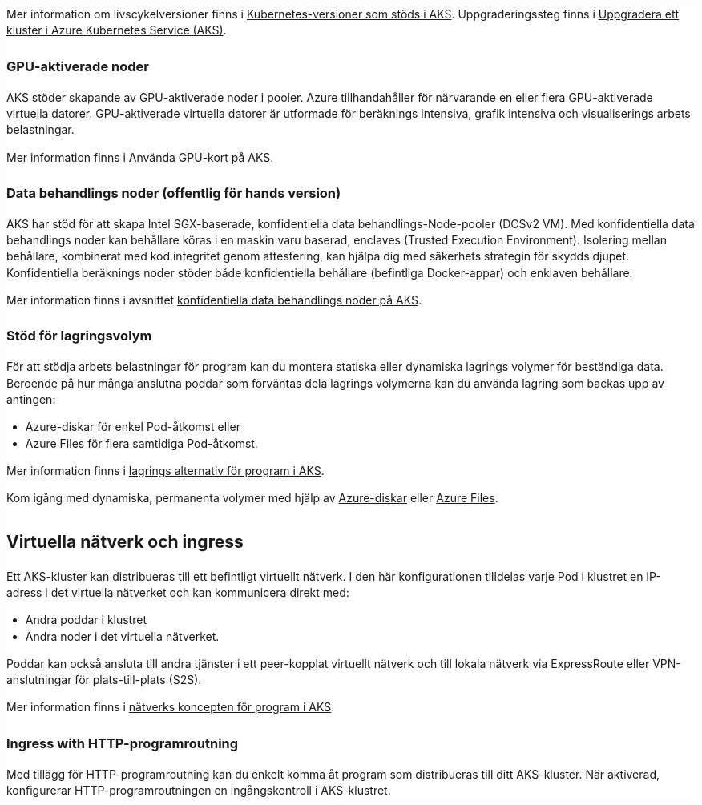 Mer information om livscykelversioner finns i [Kubernetes-versioner som stöds i AKS][aks-supported versions]. Uppgraderingssteg finns i [Uppgradera ett kluster i Azure Kubernetes Service (AKS)][aks-upgrade].

### <a name="gpu-enabled-nodes"></a>GPU-aktiverade noder

AKS stöder skapande av GPU-aktiverade noder i pooler. Azure tillhandahåller för närvarande en eller flera GPU-aktiverade virtuella datorer. GPU-aktiverade virtuella datorer är utformade för beräknings intensiva, grafik intensiva och visualiserings arbets belastningar.

Mer information finns i [Använda GPU-kort på AKS][aks-gpu].

### <a name="confidential-computing-nodes-public-preview"></a>Data behandlings noder (offentlig för hands version)

AKS har stöd för att skapa Intel SGX-baserade, konfidentiella data behandlings-Node-pooler (DCSv2 VM). Med konfidentiella data behandlings noder kan behållare köras i en maskin varu baserad, enclaves (Trusted Execution Environment). Isolering mellan behållare, kombinerat med kod integritet genom attestering, kan hjälpa dig med säkerhets strategin för skydds djupet. Konfidentiella beräknings noder stöder både konfidentiella behållare (befintliga Docker-appar) och enklaven behållare.

Mer information finns i avsnittet [konfidentiella data behandlings noder på AKS][conf-com-node].

### <a name="storage-volume-support"></a>Stöd för lagringsvolym

För att stödja arbets belastningar för program kan du montera statiska eller dynamiska lagrings volymer för beständiga data. Beroende på hur många anslutna poddar som förväntas dela lagrings volymerna kan du använda lagring som backas upp av antingen:
* Azure-diskar för enkel Pod-åtkomst eller 
* Azure Files för flera samtidiga Pod-åtkomst.

Mer information finns i [lagrings alternativ för program i AKS][concepts-storage].

Kom igång med dynamiska, permanenta volymer med hjälp av [Azure-diskar][azure-disk] eller [Azure Files][azure-files].

## <a name="virtual-networks-and-ingress"></a>Virtuella nätverk och ingress

Ett AKS-kluster kan distribueras till ett befintligt virtuellt nätverk. I den här konfigurationen tilldelas varje Pod i klustret en IP-adress i det virtuella nätverket och kan kommunicera direkt med:
* Andra poddar i klustret 
* Andra noder i det virtuella nätverket. 

Poddar kan också ansluta till andra tjänster i ett peer-kopplat virtuellt nätverk och till lokala nätverk via ExpressRoute eller VPN-anslutningar för plats-till-plats (S2S).  

Mer information finns i [nätverks koncepten för program i AKS][aks-networking].

### <a name="ingress-with-http-application-routing"></a>Ingress with HTTP-programroutning

Med tillägg för HTTP-programroutning kan du enkelt komma åt program som distribueras till ditt AKS-kluster. När aktiverad, konfigurerar HTTP-programroutningen en ingångskontroll i AKS-klustret.  


[aks-engine]: https://github.com/Azure/aks-engine
[kubectl-overview]: https://kubernetes.io/docs/user-guide/kubectl-overview/
[compliance-doc]: https://azure.microsoft.com/en-us/overview/trusted-cloud/compliance/
[acr-docs]: ../container-registry/container-registry-intro.md
[aks-aad]: ./azure-ad-integration-cli.md
[aks-cli]: ./kubernetes-walkthrough.md
[aks-gpu]: ./gpu-cluster.md
[aks-http-routing]: ./http-application-routing.md
[aks-networking]: ./concepts-network.md
[aks-portal]: ./kubernetes-walkthrough-portal.md
[aks-scale]: ./tutorial-kubernetes-scale.md
[aks-upgrade]: ./upgrade-cluster.md
[azure-dev-spaces]: ../dev-spaces/index.yml
[azure-devops]: ../devops-project/overview.md
[azure-disk]: ./azure-disks-dynamic-pv.md
[azure-files]: ./azure-files-dynamic-pv.md
[container-health]: ../azure-monitor/containers/container-insights-overview.md
[aks-master-logs]: ./view-control-plane-logs.md
[aks-supported versions]: supported-kubernetes-versions.md
[concepts-clusters-workloads]: concepts-clusters-workloads.md
[kubernetes-rbac]: concepts-identity.md#kubernetes-role-based-access-control-kubernetes-rbac
[concepts-identity]: concepts-identity.md
[concepts-storage]: concepts-storage.md
[conf-com-node]: ../confidential-computing/confidential-nodes-aks-overview.md